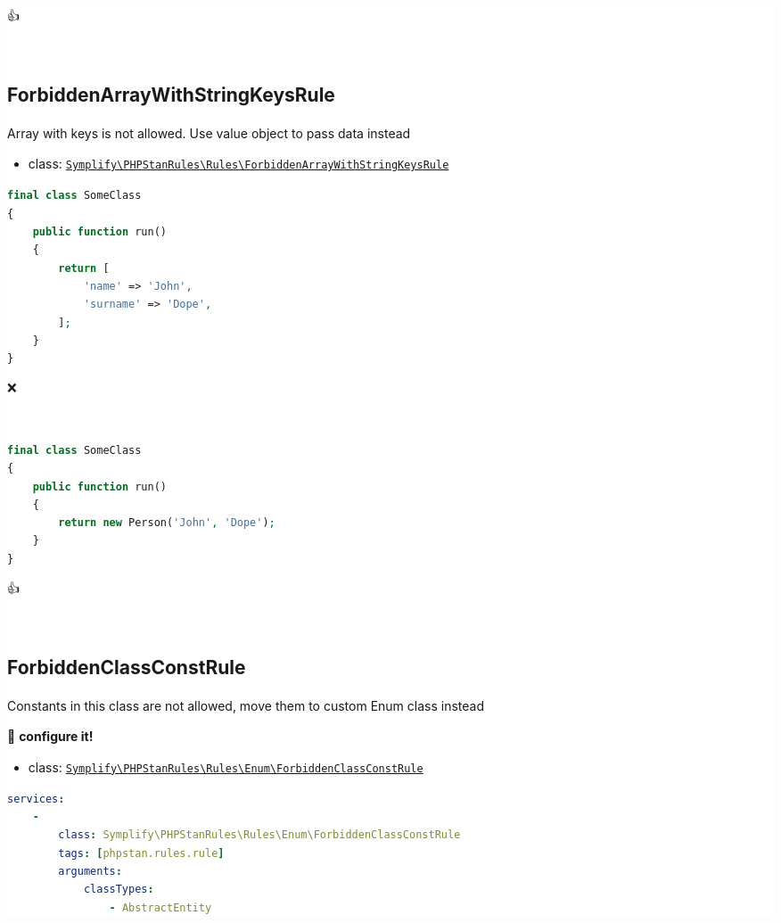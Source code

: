 :+1:

<br>

## ForbiddenArrayWithStringKeysRule

Array with keys is not allowed. Use value object to pass data instead

- class: [`Symplify\PHPStanRules\Rules\ForbiddenArrayWithStringKeysRule`](../src/Rules/ForbiddenArrayWithStringKeysRule.php)

```php
final class SomeClass
{
    public function run()
    {
        return [
            'name' => 'John',
            'surname' => 'Dope',
        ];
    }
}
```

:x:

<br>

```php
final class SomeClass
{
    public function run()
    {
        return new Person('John', 'Dope');
    }
}
```

:+1:

<br>

## ForbiddenClassConstRule

Constants in this class are not allowed, move them to custom Enum class instead

:wrench: **configure it!**

- class: [`Symplify\PHPStanRules\Rules\Enum\ForbiddenClassConstRule`](../src/Rules/Enum/ForbiddenClassConstRule.php)

```yaml
services:
    -
        class: Symplify\PHPStanRules\Rules\Enum\ForbiddenClassConstRule
        tags: [phpstan.rules.rule]
        arguments:
            classTypes:
                - AbstractEntity
```
